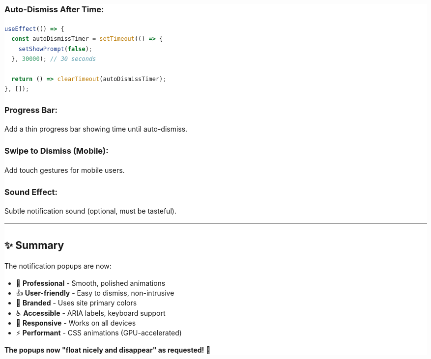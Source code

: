 ### **Auto-Dismiss After Time:**
```javascript
useEffect(() => {
  const autoDismissTimer = setTimeout(() => {
    setShowPrompt(false);
  }, 30000); // 30 seconds
  
  return () => clearTimeout(autoDismissTimer);
}, []);
```

### **Progress Bar:**
Add a thin progress bar showing time until auto-dismiss.

### **Swipe to Dismiss (Mobile):**
Add touch gestures for mobile users.

### **Sound Effect:**
Subtle notification sound (optional, must be tasteful).

---

## ✨ **Summary**

The notification popups are now:
- 🎯 **Professional** - Smooth, polished animations
- 👍 **User-friendly** - Easy to dismiss, non-intrusive
- 🎨 **Branded** - Uses site primary colors
- ♿ **Accessible** - ARIA labels, keyboard support
- 📱 **Responsive** - Works on all devices
- ⚡ **Performant** - CSS animations (GPU-accelerated)

**The popups now "float nicely and disappear" as requested!** 🎉

